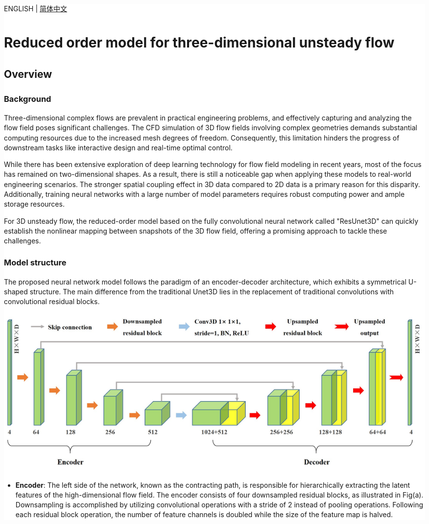 ENGLISH | [简体中文](README_CN.md)

# Reduced order model for three-dimensional unsteady flow

## Overview

### Background

Three-dimensional complex flows are prevalent in practical engineering problems, and effectively capturing and analyzing the flow field poses significant challenges. The CFD simulation of 3D flow fields involving complex geometries demands substantial computing resources due to the increased mesh degrees of freedom. Consequently, this limitation hinders the progress of downstream tasks like interactive design and real-time optimal control.

While there has been extensive exploration of deep learning technology for flow field modeling in recent years, most of the focus has remained on two-dimensional shapes. As a result, there is still a noticeable gap when applying these models to real-world engineering scenarios. The stronger spatial coupling effect in 3D data compared to 2D data is a primary reason for this disparity. Additionally, training neural networks with a large number of model parameters requires robust computing power and ample storage resources.

For 3D unsteady flow, the reduced-order model based on the fully convolutional neural network called "ResUnet3D" can quickly establish the nonlinear mapping between snapshots of the 3D flow field, offering a promising approach to tackle these challenges.

### Model structure

The proposed neural network model follows the paradigm of an encoder-decoder architecture, which exhibits a symmetrical U-shaped structure. The main difference from the traditional Unet3D lies in the replacement of traditional convolutions with convolutional residual blocks.

![ResUnet3D.jpg](./images/ResUnet3D.jpg)

+ **Encoder**: The left side of the network, known as the contracting path, is responsible for hierarchically extracting the latent features of the high-dimensional flow field. The encoder consists of four downsampled residual blocks, as illustrated in Fig(a). Downsampling is accomplished by utilizing convolutional operations with a stride of 2 instead of pooling operations. Following each residual block operation, the number of feature channels is doubled while the size of the feature map is halved.
